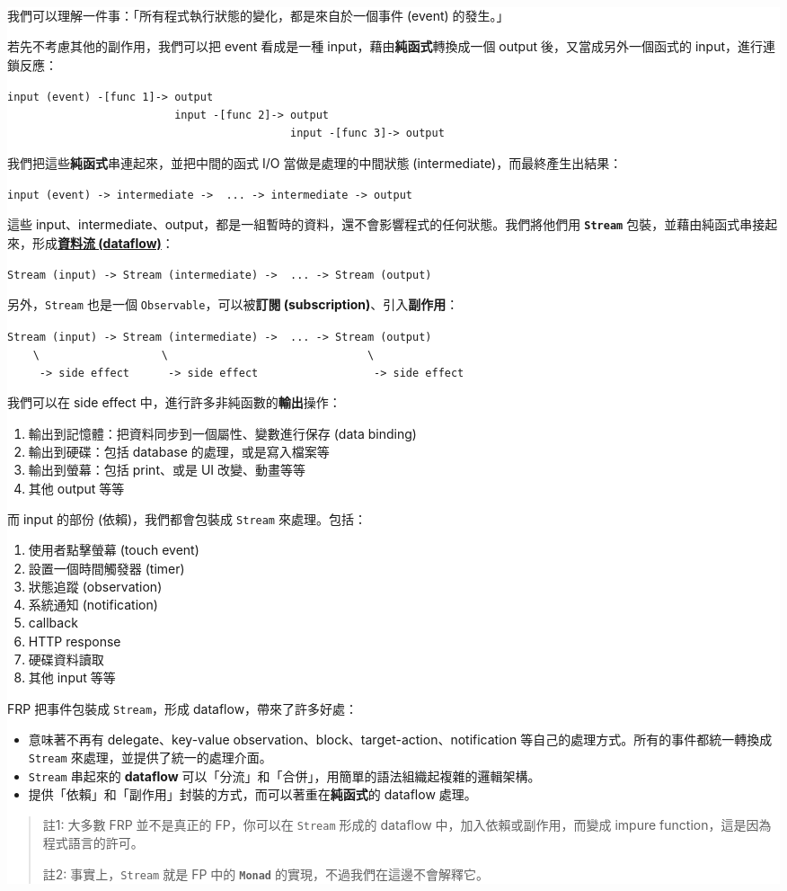我們可以理解一件事：「所有程式執行狀態的變化，都是來自於一個事件 (event) 的發生。」

若先不考慮其他的副作用，我們可以把 event 看成是一種 input，藉由**純函式**轉換成一個 output 後，又當成另外一個函式的 input，進行連鎖反應：

```
input (event) -[func 1]-> output 
                          input -[func 2]-> output 
                                            input -[func 3]-> output                 
```

我們把這些**純函式**串連起來，並把中間的函式 I/O 當做是處理的中間狀態 (intermediate)，而最終產生出結果：

```
input (event) -> intermediate ->  ... -> intermediate -> output
```

這些 input、intermediate、output，都是一組暫時的資料，還不會影響程式的任何狀態。我們將他們用 **`Stream`** 包裝，並藉由純函式串接起來，形成[**資料流 (dataflow)**](https://en.wikipedia.org/wiki/Dataflow_programming)：

```
Stream (input) -> Stream (intermediate) ->  ... -> Stream (output)
```

另外，`Stream` 也是一個 `Observable`，可以被**訂閱 (subscription)**、引入**副作用**：

```
Stream (input) -> Stream (intermediate) ->  ... -> Stream (output)
    \                   \                               \
     -> side effect      -> side effect                  -> side effect
```

我們可以在 side effect 中，進行許多非純函數的**輸出**操作：

1. 輸出到記憶體：把資料同步到一個屬性、變數進行保存 (data binding)
2. 輸出到硬碟：包括 database 的處理，或是寫入檔案等
3. 輸出到螢幕：包括 print、或是 UI 改變、動畫等等
4. 其他 output 等等

而 input 的部份 (依賴)，我們都會包裝成 `Stream` 來處理。包括：

1. 使用者點擊螢幕 (touch event)
2. 設置一個時間觸發器 (timer)
3. 狀態追蹤 (observation)
4. 系統通知 (notification)
5. callback 
6. HTTP response
7. 硬碟資料讀取
8. 其他 input 等等


FRP 把事件包裝成 `Stream`，形成 dataflow，帶來了許多好處：

* 意味著不再有 delegate、key-value observation、block、target-action、notification 等自己的處理方式。所有的事件都統一轉換成 `Stream` 來處理，並提供了統一的處理介面。
* `Stream` 串起來的 **dataflow** 可以「分流」和「合併」，用簡單的語法組織起複雜的邏輯架構。
* 提供「依賴」和「副作用」封裝的方式，而可以著重在**純函式**的 dataflow 處理。

> 註1: 大多數 FRP 並不是真正的 FP，你可以在 `Stream` 形成的 dataflow 中，加入依賴或副作用，而變成 impure function，這是因為程式語言的許可。
>
> 註2: 事實上，`Stream` 就是 FP 中的 **`Monad`** 的實現，不過我們在這邊不會解釋它。
